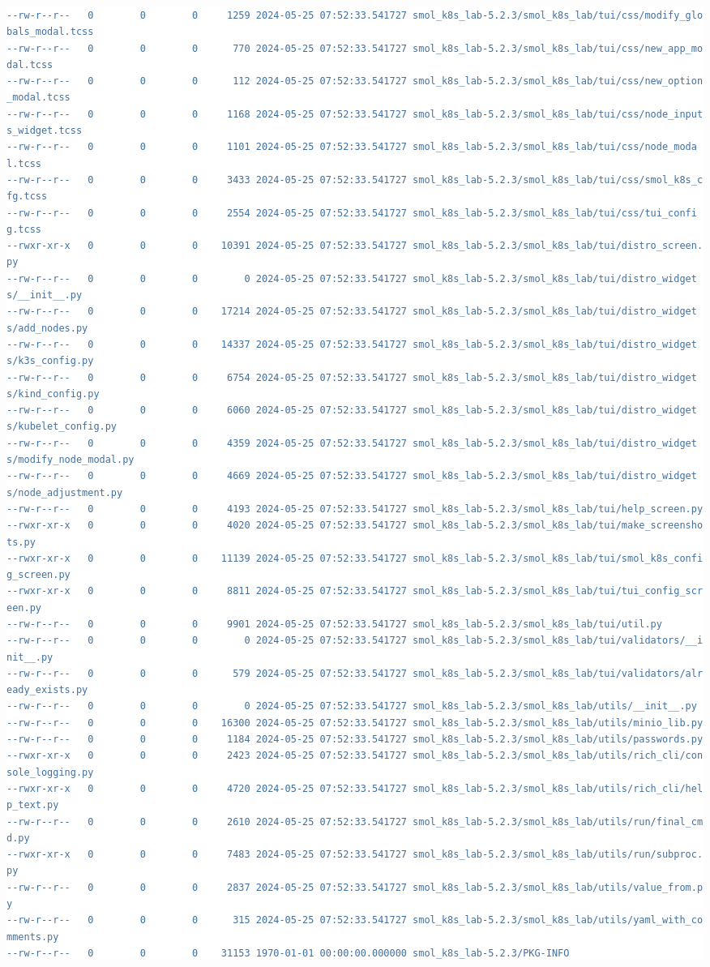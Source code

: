 ```diff
--rw-r--r--   0        0        0     1259 2024-05-25 07:52:33.541727 smol_k8s_lab-5.2.3/smol_k8s_lab/tui/css/modify_globals_modal.tcss
--rw-r--r--   0        0        0      770 2024-05-25 07:52:33.541727 smol_k8s_lab-5.2.3/smol_k8s_lab/tui/css/new_app_modal.tcss
--rw-r--r--   0        0        0      112 2024-05-25 07:52:33.541727 smol_k8s_lab-5.2.3/smol_k8s_lab/tui/css/new_option_modal.tcss
--rw-r--r--   0        0        0     1168 2024-05-25 07:52:33.541727 smol_k8s_lab-5.2.3/smol_k8s_lab/tui/css/node_inputs_widget.tcss
--rw-r--r--   0        0        0     1101 2024-05-25 07:52:33.541727 smol_k8s_lab-5.2.3/smol_k8s_lab/tui/css/node_modal.tcss
--rw-r--r--   0        0        0     3433 2024-05-25 07:52:33.541727 smol_k8s_lab-5.2.3/smol_k8s_lab/tui/css/smol_k8s_cfg.tcss
--rw-r--r--   0        0        0     2554 2024-05-25 07:52:33.541727 smol_k8s_lab-5.2.3/smol_k8s_lab/tui/css/tui_config.tcss
--rwxr-xr-x   0        0        0    10391 2024-05-25 07:52:33.541727 smol_k8s_lab-5.2.3/smol_k8s_lab/tui/distro_screen.py
--rw-r--r--   0        0        0        0 2024-05-25 07:52:33.541727 smol_k8s_lab-5.2.3/smol_k8s_lab/tui/distro_widgets/__init__.py
--rw-r--r--   0        0        0    17214 2024-05-25 07:52:33.541727 smol_k8s_lab-5.2.3/smol_k8s_lab/tui/distro_widgets/add_nodes.py
--rw-r--r--   0        0        0    14337 2024-05-25 07:52:33.541727 smol_k8s_lab-5.2.3/smol_k8s_lab/tui/distro_widgets/k3s_config.py
--rw-r--r--   0        0        0     6754 2024-05-25 07:52:33.541727 smol_k8s_lab-5.2.3/smol_k8s_lab/tui/distro_widgets/kind_config.py
--rw-r--r--   0        0        0     6060 2024-05-25 07:52:33.541727 smol_k8s_lab-5.2.3/smol_k8s_lab/tui/distro_widgets/kubelet_config.py
--rw-r--r--   0        0        0     4359 2024-05-25 07:52:33.541727 smol_k8s_lab-5.2.3/smol_k8s_lab/tui/distro_widgets/modify_node_modal.py
--rw-r--r--   0        0        0     4669 2024-05-25 07:52:33.541727 smol_k8s_lab-5.2.3/smol_k8s_lab/tui/distro_widgets/node_adjustment.py
--rw-r--r--   0        0        0     4193 2024-05-25 07:52:33.541727 smol_k8s_lab-5.2.3/smol_k8s_lab/tui/help_screen.py
--rwxr-xr-x   0        0        0     4020 2024-05-25 07:52:33.541727 smol_k8s_lab-5.2.3/smol_k8s_lab/tui/make_screenshots.py
--rwxr-xr-x   0        0        0    11139 2024-05-25 07:52:33.541727 smol_k8s_lab-5.2.3/smol_k8s_lab/tui/smol_k8s_config_screen.py
--rwxr-xr-x   0        0        0     8811 2024-05-25 07:52:33.541727 smol_k8s_lab-5.2.3/smol_k8s_lab/tui/tui_config_screen.py
--rw-r--r--   0        0        0     9901 2024-05-25 07:52:33.541727 smol_k8s_lab-5.2.3/smol_k8s_lab/tui/util.py
--rw-r--r--   0        0        0        0 2024-05-25 07:52:33.541727 smol_k8s_lab-5.2.3/smol_k8s_lab/tui/validators/__init__.py
--rw-r--r--   0        0        0      579 2024-05-25 07:52:33.541727 smol_k8s_lab-5.2.3/smol_k8s_lab/tui/validators/already_exists.py
--rw-r--r--   0        0        0        0 2024-05-25 07:52:33.541727 smol_k8s_lab-5.2.3/smol_k8s_lab/utils/__init__.py
--rw-r--r--   0        0        0    16300 2024-05-25 07:52:33.541727 smol_k8s_lab-5.2.3/smol_k8s_lab/utils/minio_lib.py
--rw-r--r--   0        0        0     1184 2024-05-25 07:52:33.541727 smol_k8s_lab-5.2.3/smol_k8s_lab/utils/passwords.py
--rwxr-xr-x   0        0        0     2423 2024-05-25 07:52:33.541727 smol_k8s_lab-5.2.3/smol_k8s_lab/utils/rich_cli/console_logging.py
--rwxr-xr-x   0        0        0     4720 2024-05-25 07:52:33.541727 smol_k8s_lab-5.2.3/smol_k8s_lab/utils/rich_cli/help_text.py
--rw-r--r--   0        0        0     2610 2024-05-25 07:52:33.541727 smol_k8s_lab-5.2.3/smol_k8s_lab/utils/run/final_cmd.py
--rwxr-xr-x   0        0        0     7483 2024-05-25 07:52:33.541727 smol_k8s_lab-5.2.3/smol_k8s_lab/utils/run/subproc.py
--rw-r--r--   0        0        0     2837 2024-05-25 07:52:33.541727 smol_k8s_lab-5.2.3/smol_k8s_lab/utils/value_from.py
--rw-r--r--   0        0        0      315 2024-05-25 07:52:33.541727 smol_k8s_lab-5.2.3/smol_k8s_lab/utils/yaml_with_comments.py
--rw-r--r--   0        0        0    31153 1970-01-01 00:00:00.000000 smol_k8s_lab-5.2.3/PKG-INFO
```